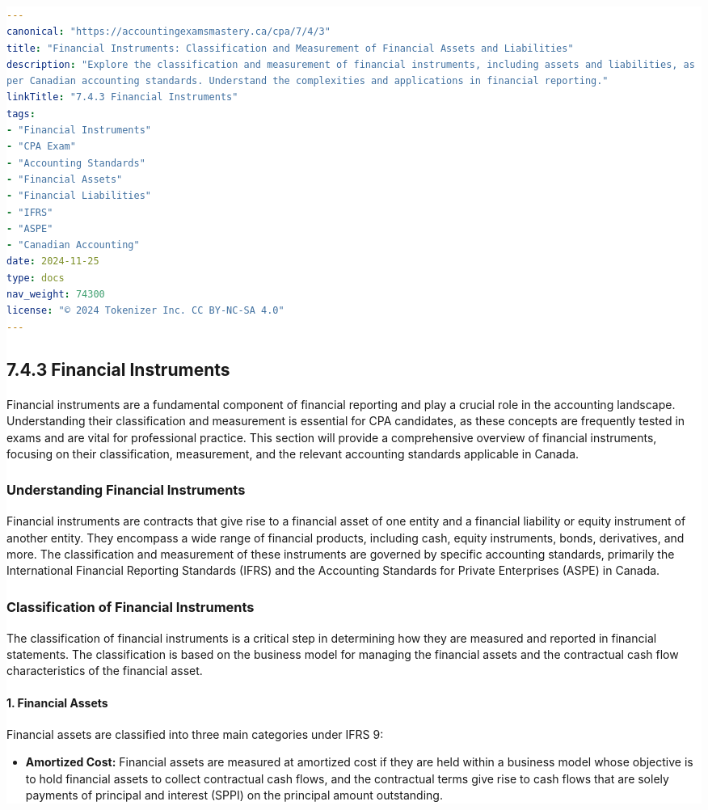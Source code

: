 ```yaml
---
canonical: "https://accountingexamsmastery.ca/cpa/7/4/3"
title: "Financial Instruments: Classification and Measurement of Financial Assets and Liabilities"
description: "Explore the classification and measurement of financial instruments, including assets and liabilities, as per Canadian accounting standards. Understand the complexities and applications in financial reporting."
linkTitle: "7.4.3 Financial Instruments"
tags:
- "Financial Instruments"
- "CPA Exam"
- "Accounting Standards"
- "Financial Assets"
- "Financial Liabilities"
- "IFRS"
- "ASPE"
- "Canadian Accounting"
date: 2024-11-25
type: docs
nav_weight: 74300
license: "© 2024 Tokenizer Inc. CC BY-NC-SA 4.0"
---
```


## 7.4.3 Financial Instruments

Financial instruments are a fundamental component of financial reporting and play a crucial role in the accounting landscape. Understanding their classification and measurement is essential for CPA candidates, as these concepts are frequently tested in exams and are vital for professional practice. This section will provide a comprehensive overview of financial instruments, focusing on their classification, measurement, and the relevant accounting standards applicable in Canada.

### **Understanding Financial Instruments**

Financial instruments are contracts that give rise to a financial asset of one entity and a financial liability or equity instrument of another entity. They encompass a wide range of financial products, including cash, equity instruments, bonds, derivatives, and more. The classification and measurement of these instruments are governed by specific accounting standards, primarily the International Financial Reporting Standards (IFRS) and the Accounting Standards for Private Enterprises (ASPE) in Canada.

### **Classification of Financial Instruments**

The classification of financial instruments is a critical step in determining how they are measured and reported in financial statements. The classification is based on the business model for managing the financial assets and the contractual cash flow characteristics of the financial asset.

#### **1. Financial Assets**

Financial assets are classified into three main categories under IFRS 9:

- **Amortized Cost:** Financial assets are measured at amortized cost if they are held within a business model whose objective is to hold financial assets to collect contractual cash flows, and the contractual terms give rise to cash flows that are solely payments of principal and interest (SPPI) on the principal amount outstanding.
